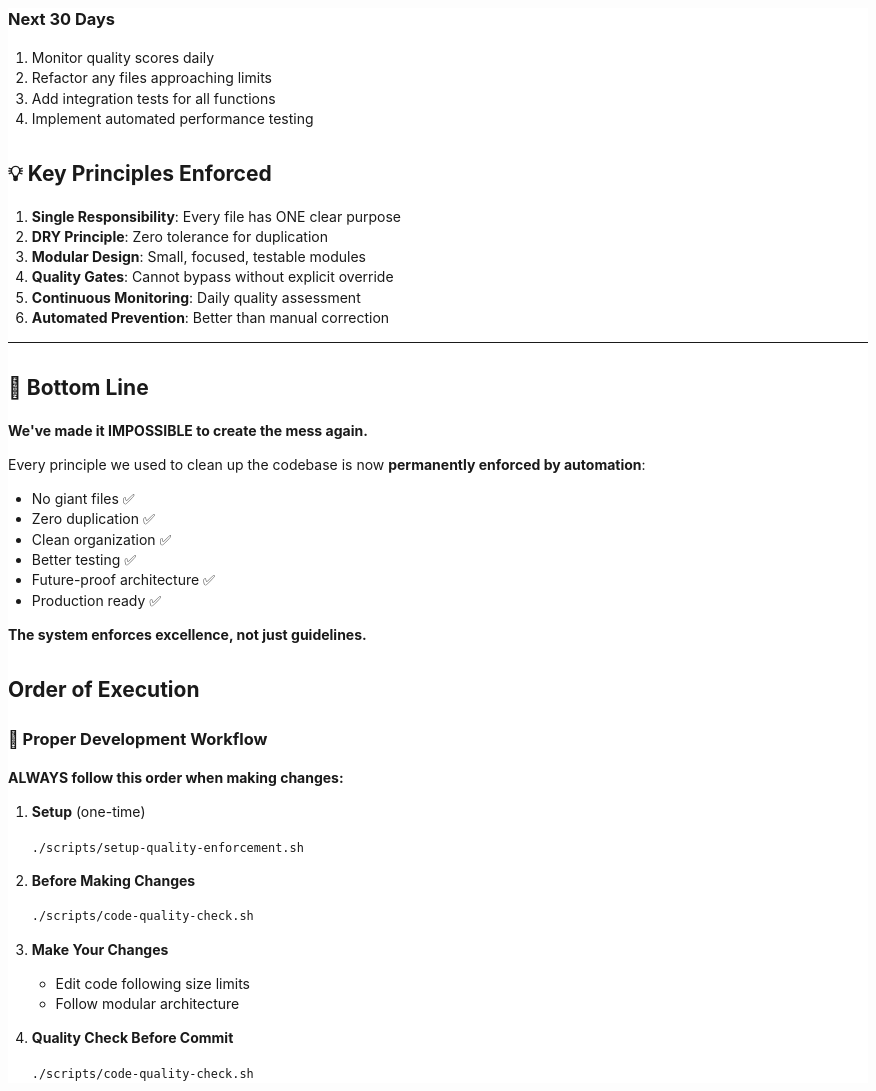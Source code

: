 ### **Next 30 Days**
1. Monitor quality scores daily
2. Refactor any files approaching limits
3. Add integration tests for all functions
4. Implement automated performance testing

## 💡 Key Principles Enforced

1. **Single Responsibility**: Every file has ONE clear purpose
2. **DRY Principle**: Zero tolerance for duplication
3. **Modular Design**: Small, focused, testable modules
4. **Quality Gates**: Cannot bypass without explicit override
5. **Continuous Monitoring**: Daily quality assessment
6. **Automated Prevention**: Better than manual correction

---

## 🎯 Bottom Line

**We've made it IMPOSSIBLE to create the mess again.**

Every principle we used to clean up the codebase is now **permanently enforced by automation**:
- No giant files ✅
- Zero duplication ✅  
- Clean organization ✅
- Better testing ✅
- Future-proof architecture ✅
- Production ready ✅

**The system enforces excellence, not just guidelines.**

## Order of Execution

### 🎯 Proper Development Workflow

**ALWAYS follow this order when making changes:**

1. **Setup** (one-time)
   ```bash
   ./scripts/setup-quality-enforcement.sh
   ```

2. **Before Making Changes**
   ```bash
   ./scripts/code-quality-check.sh
   ```

3. **Make Your Changes**
   - Edit code following size limits
   - Follow modular architecture

4. **Quality Check Before Commit**
   ```bash
   ./scripts/code-quality-check.sh
   ```
